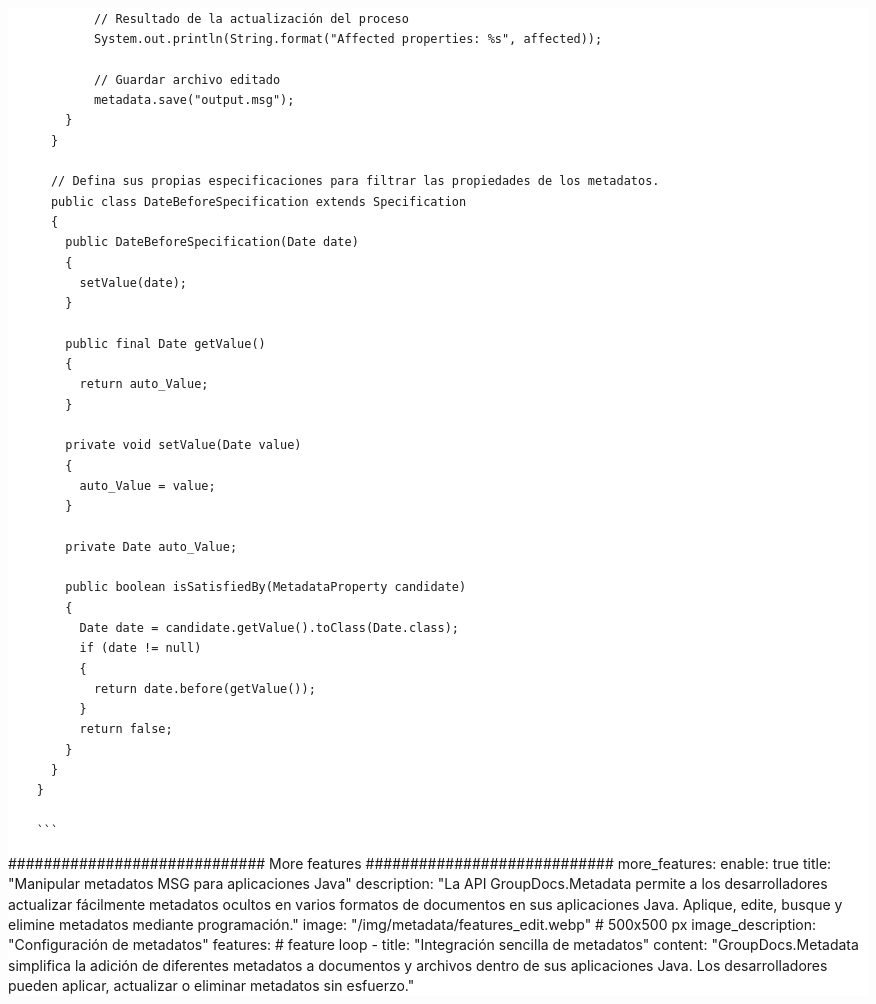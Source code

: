                 // Resultado de la actualización del proceso
                System.out.println(String.format("Affected properties: %s", affected));

                // Guardar archivo editado
                metadata.save("output.msg");
            }
          }

          // Defina sus propias especificaciones para filtrar las propiedades de los metadatos.
          public class DateBeforeSpecification extends Specification
          {
            public DateBeforeSpecification(Date date)
            {
              setValue(date);
            }

            public final Date getValue()
            {
              return auto_Value;
            }

            private void setValue(Date value)
            {
              auto_Value = value;
            }

            private Date auto_Value;

            public boolean isSatisfiedBy(MetadataProperty candidate)
            {
              Date date = candidate.getValue().toClass(Date.class);
              if (date != null)
              {
                return date.before(getValue());
              }
              return false;
            }
          }
        }
        
        ```
        
############################# More features ############################
more_features:
  enable: true
  title: "Manipular metadatos MSG para aplicaciones Java"
  description: "La API GroupDocs.Metadata permite a los desarrolladores actualizar fácilmente metadatos ocultos en varios formatos de documentos en sus aplicaciones Java. Aplique, edite, busque y elimine metadatos mediante programación."
  image: "/img/metadata/features_edit.webp" # 500x500 px
  image_description: "Configuración de metadatos"
  features:
    # feature loop
    - title: "Integración sencilla de metadatos"
      content: "GroupDocs.Metadata simplifica la adición de diferentes metadatos a documentos y archivos dentro de sus aplicaciones Java. Los desarrolladores pueden aplicar, actualizar o eliminar metadatos sin esfuerzo."
